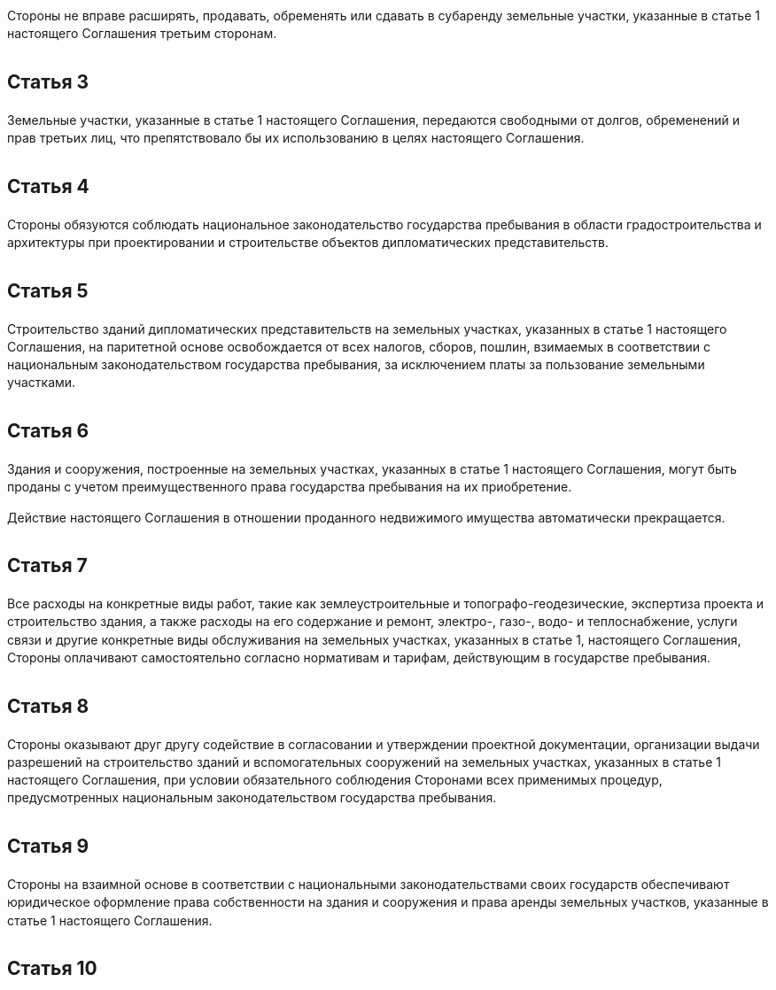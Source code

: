 Стороны не вправе расширять, продавать, обременять или сдавать в субаренду земельные участки, указанные в статье 1 настоящего Соглашения третьим сторонам.

## Статья 3

Земельные участки, указанные в статье 1 настоящего Соглашения, передаются свободными от долгов, обременений и прав третьих лиц, что препятствовало бы их использованию в целях настоящего Соглашения.

## Статья 4

Стороны обязуются соблюдать национальное законодательство государства пребывания в области градостроительства и архитектуры пpи проектировании и строительстве объектов дипломатических представительств.

## Статья 5

Строительство зданий дипломатических представительств на земельных участках, указанных в статье 1 настоящего Соглашения, на паритетной основе освобождается от всех налогов, сборов, пошлин, взимаемых в соответствии с национальным законодательством государства пребывания, за исключением платы за пользование земельными участками.

## Статья 6

Здания и сооружения, построенные на земельных участках, указанных в статье 1 настоящего Соглашения, могут быть проданы с учетом преимущественного права государства пребывания на их приобретение.

Действие настоящего Соглашения в отношении проданного недвижимого имущества автоматически прекращается.

## Статья 7

Все расходы на конкретные виды работ, такие как землеустроительные и топографо-геодезические, экспертиза проекта и строительство здания, а также расходы на его содержание и ремонт, электро-, газо-, водо- и теплоснабжение, услуги связи и другие конкретные виды обслуживания на земельных участках, указанных в статье 1, настоящего Соглашения, Стороны оплачивают самостоятельно согласно нормативам и тарифам, действующим в государстве пребывания.

## Статья 8

Стороны оказывают друг другу содействие в согласовании и утверждении проектной документации, организации выдачи разрешений на строительство зданий и вспомогательных сооружений на земельных участках, указанных в статье 1 настоящего Соглашения, при условии обязательного соблюдения Сторонами всех применимых процедур, предусмотренных национальным законодательством государства пребывания.

## Статья 9

Стороны на взаимной основе в соответствии с национальными законодательствами своих государств обеспечивают юридическое оформление права собственности на здания и сооружения и права аренды земельных участков, указанные в статье 1 настоящего Соглашения.

## Статья 10
